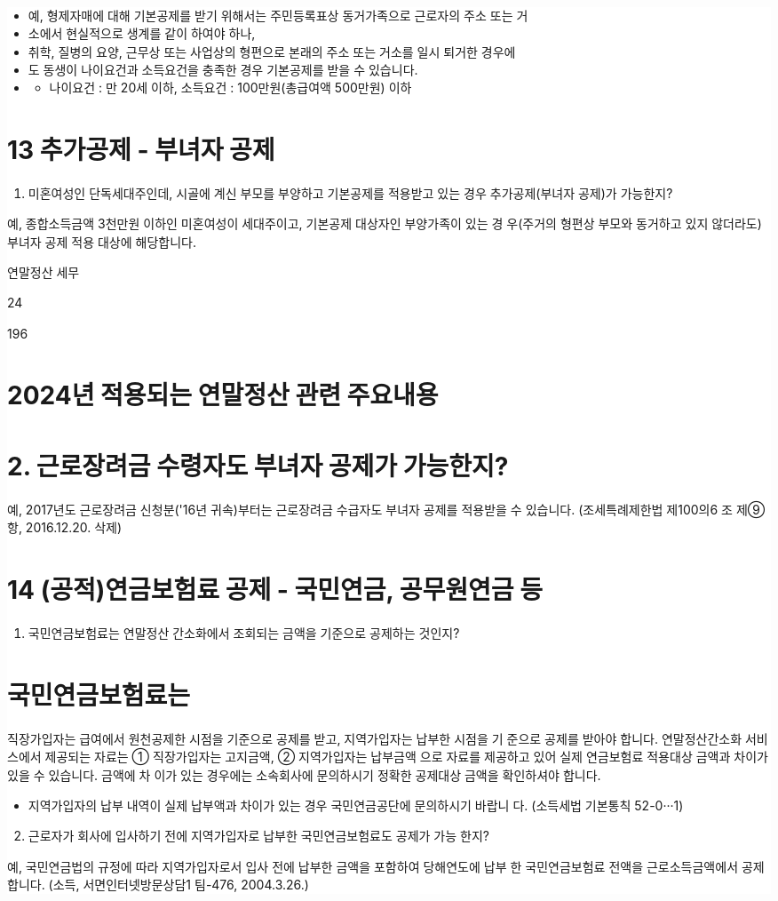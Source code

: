 
- 예, 형제자매에 대해 기본공제를 받기 위해서는 주민등록표상 동거가족으로 근로자의 주소 또는 거
- 소에서 현실적으로 생계를 같이 하여야 하나,
- 취학, 질병의 요양, 근무상 또는 사업상의 형편으로 본래의 주소 또는 거소를 일시 퇴거한 경우에
- 도 동생이 나이요건과 소득요건을 충족한 경우 기본공제를 받을 수 있습니다.
- * 나이요건 : 만 20세 이하, 소득요건 : 100만원(총급여액 500만원) 이하


# 13 추가공제 - 부녀자 공제

1. 미혼여성인 단독세대주인데, 시골에 계신 부모를 부양하고 기본공제를 적용받고 있는
경우 추가공제(부녀자 공제)가 가능한지?

예, 종합소득금액 3천만원 이하인 미혼여성이 세대주이고, 기본공제 대상자인 부양가족이 있는 경
우(주거의 형편상 부모와 동거하고 있지 않더라도) 부녀자 공제 적용 대상에 해당합니다.

연말정산
세무

24

196

# 2024년 적용되는 연말정산 관련 주요내용

# 2. 근로장려금 수령자도 부녀자 공제가 가능한지?

예, 2017년도 근로장려금 신청분('16년 귀속)부터는 근로장려금 수급자도 부녀자 공제를 적용받을
수 있습니다. (조세특례제한법 제100의6 조 제⑨항, 2016.12.20. 삭제)

# 14 (공적)연금보험료 공제 - 국민연금, 공무원연금 등

1. 국민연금보험료는 연말정산 간소화에서 조회되는 금액을 기준으로 공제하는 것인지?

# 국민연금보험료는

직장가입자는 급여에서 원천공제한 시점을 기준으로 공제를 받고, 지역가입자는 납부한 시점을 기
준으로 공제를 받아야 합니다.
연말정산간소화 서비스에서 제공되는 자료는 ① 직장가입자는 고지금액, ② 지역가입자는 납부금액
으로 자료를 제공하고 있어 실제 연금보험료 적용대상 금액과 차이가 있을 수 있습니다. 금액에 차
이가 있는 경우에는 소속회사에 문의하시기 정확한 공제대상 금액을 확인하셔야 합니다.

* 지역가입자의 납부 내역이 실제 납부액과 차이가 있는 경우 국민연금공단에 문의하시기 바랍니
다. (소득세법 기본통칙 52-0···1)

2. 근로자가 회사에 입사하기 전에 지역가입자로 납부한 국민연금보험료도 공제가 가능
한지?

예, 국민연금법의 규정에 따라 지역가입자로서 입사 전에 납부한 금액을 포함하여 당해연도에 납부
한 국민연금보험료 전액을 근로소득금액에서 공제합니다. (소득, 서면인터넷방문상담1 팀-476,
2004.3.26.)
